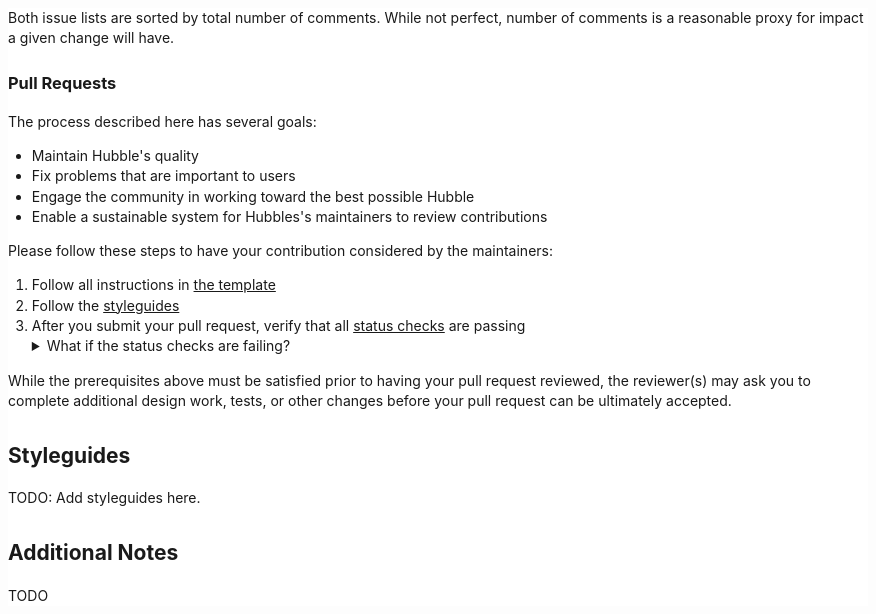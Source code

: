 Both issue lists are sorted by total number of comments. While not perfect, number of comments is a reasonable proxy for impact a given change will have.

### Pull Requests

The process described here has several goals:

- Maintain Hubble's quality
- Fix problems that are important to users
- Engage the community in working toward the best possible Hubble
- Enable a sustainable system for Hubbles's maintainers to review contributions

Please follow these steps to have your contribution considered by the maintainers:

1. Follow all instructions in [the template](PULL_REQUEST_TEMPLATE.md)
2. Follow the [styleguides](#styleguides)
3. After you submit your pull request, verify that all [status checks](https://help.github.com/articles/about-status-checks/) are passing <details><summary>What if the status checks are failing?</summary></details>

While the prerequisites above must be satisfied prior to having your pull request reviewed, the reviewer(s) may ask you to complete additional design work, tests, or other changes before your pull request can be ultimately accepted.

## Styleguides

TODO: Add styleguides here.

## Additional Notes

TODO
